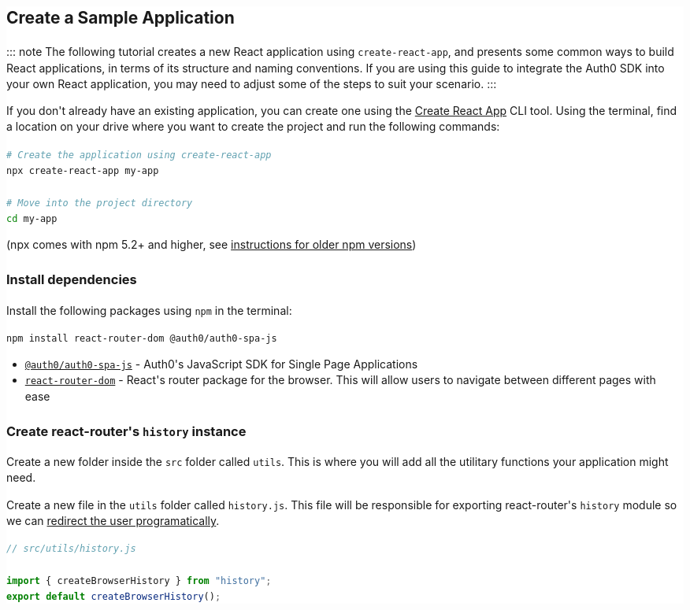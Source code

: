 

## Create a Sample Application

::: note
The following tutorial creates a new React application using `create-react-app`, and presents some common ways to build React applications, in terms of its structure and naming conventions. If you are using this guide to integrate the Auth0 SDK into your own React application, you may need to adjust some of the steps to suit your scenario.
:::

If you don't already have an existing application, you can create one using the [Create React App](https://facebook.github.io/create-react-app/) CLI tool. Using the terminal, find a location on your drive where you want to create the project and run the following commands:

```bash
# Create the application using create-react-app
npx create-react-app my-app

# Move into the project directory
cd my-app
```

(npx comes with npm 5.2+ and higher, see [instructions for older npm versions](https://gist.github.com/gaearon/4064d3c23a77c74a3614c498a8bb1c5f))

### Install dependencies

Install the following packages using `npm` in the terminal:

```bash
npm install react-router-dom @auth0/auth0-spa-js
```

- [`@auth0/auth0-spa-js`](https://github.com/auth0/auth0-spa-js) - Auth0's JavaScript SDK for Single Page Applications
- [`react-router-dom`](https://github.com/ReactTraining/react-router/tree/master/packages/react-router-dom) - React's router package for the browser. This will allow users to navigate between different pages with ease

### Create react-router's `history` instance

Create a new folder inside the `src` folder called `utils`. This is where you will add all the utilitary functions your application might need.

Create a new file in the `utils` folder called `history.js`. This file will be responsible for exporting react-router's `history` module so we can [redirect the user programatically](https://github.com/ReactTraining/react-router/blob/master/FAQ.md#how-do-i-access-the-history-object-outside-of-components).

```jsx
// src/utils/history.js

import { createBrowserHistory } from "history";
export default createBrowserHistory();
```
